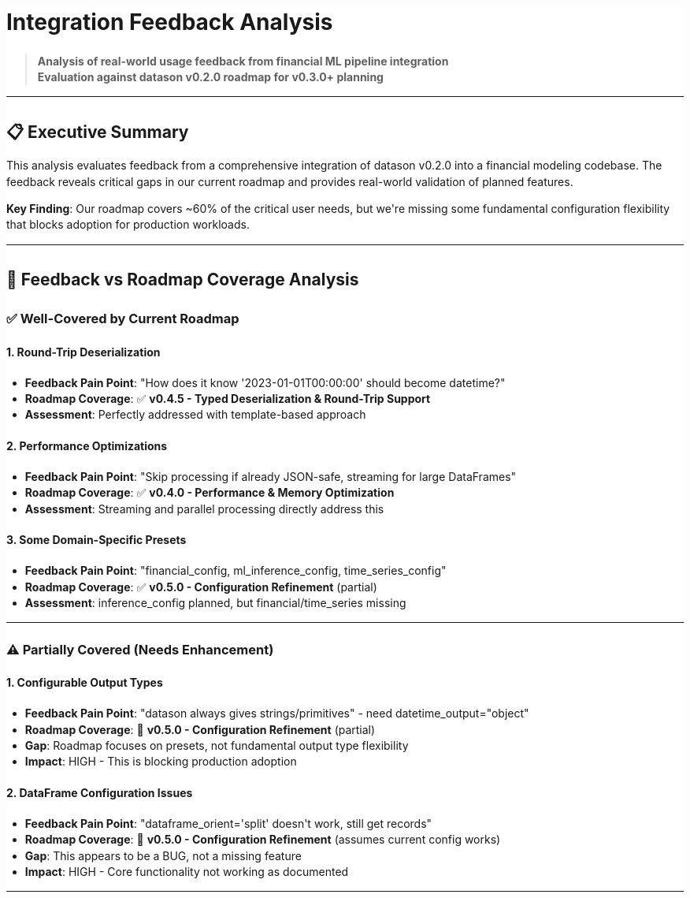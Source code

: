 # Integration Feedback Analysis

> **Analysis of real-world usage feedback from financial ML pipeline integration**  
> **Evaluation against datason v0.2.0 roadmap for v0.3.0+ planning**

---

## 📋 Executive Summary

This analysis evaluates feedback from a comprehensive integration of datason v0.2.0 into a financial modeling codebase. The feedback reveals critical gaps in our current roadmap and provides real-world validation of planned features.

**Key Finding**: Our roadmap covers ~60% of the critical user needs, but we're missing some fundamental configuration flexibility that blocks adoption for production workloads.

---

## 🎯 Feedback vs Roadmap Coverage Analysis

### ✅ **Well-Covered by Current Roadmap**

#### 1. **Round-Trip Deserialization**
- **Feedback Pain Point**: "How does it know '2023-01-01T00:00:00' should become datetime?"
- **Roadmap Coverage**: ✅ **v0.4.5 - Typed Deserialization & Round-Trip Support**
- **Assessment**: Perfectly addressed with template-based approach

#### 2. **Performance Optimizations**
- **Feedback Pain Point**: "Skip processing if already JSON-safe, streaming for large DataFrames"
- **Roadmap Coverage**: ✅ **v0.4.0 - Performance & Memory Optimization**
- **Assessment**: Streaming and parallel processing directly address this

#### 3. **Some Domain-Specific Presets**
- **Feedback Pain Point**: "financial_config, ml_inference_config, time_series_config"
- **Roadmap Coverage**: ✅ **v0.5.0 - Configuration Refinement** (partial)
- **Assessment**: inference_config planned, but financial/time_series missing

---

### ⚠️ **Partially Covered (Needs Enhancement)**

#### 1. **Configurable Output Types**
- **Feedback Pain Point**: "datason always gives strings/primitives" - need datetime_output="object"
- **Roadmap Coverage**: 🔶 **v0.5.0 - Configuration Refinement** (partial)
- **Gap**: Roadmap focuses on presets, not fundamental output type flexibility
- **Impact**: HIGH - This is blocking production adoption

#### 2. **DataFrame Configuration Issues**
- **Feedback Pain Point**: "dataframe_orient='split' doesn't work, still get records"
- **Roadmap Coverage**: 🔶 **v0.5.0 - Configuration Refinement** (assumes current config works)
- **Gap**: This appears to be a BUG, not a missing feature
- **Impact**: HIGH - Core functionality not working as documented

---